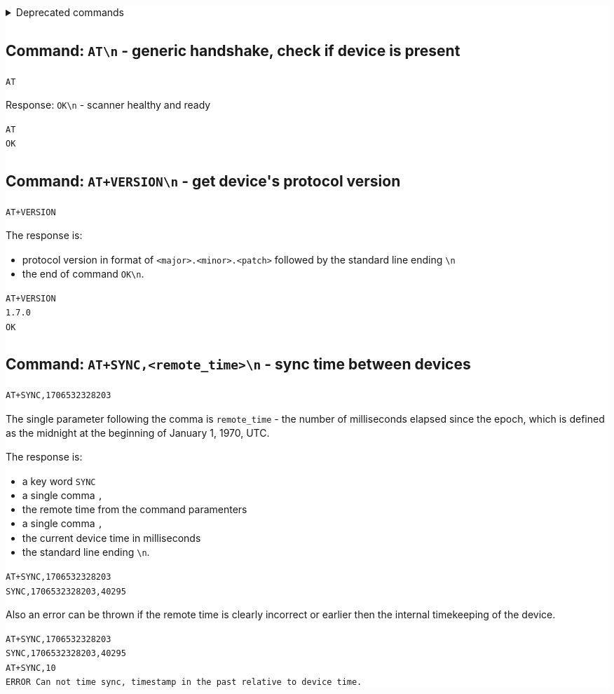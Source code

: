 <details><summary>Deprecated commands</summary></details>

## <span id="at"></span> Command: `AT\n` - generic handshake, check if device is present
```
AT
```
Response: `OK\n` - scanner healthy and ready
```
AT
OK
```

## <span id="version"></span> Command: `AT+VERSION\n` - get device's protocol version
```
AT+VERSION
```
The response is:
- protocol version in format of `<major>.<minor>.<patch>` followed by the standard line ending `\n`
- the end of command `OK\n`.

```
AT+VERSION
1.7.0
OK
```

## <span id="sync"></span> Command: `AT+SYNC,<remote_time>\n` - sync time between devices
```
AT+SYNC,1706532328203
```
The single parameter following the comma is `remote_time` - the number of milliseconds elapsed since the epoch, which is defined as the midnight at the beginning of January 1, 1970, UTC.

The response is:
- a key word `SYNC`
- a single comma `,`
- the remote time from the command paramenters
- a single comma `,`
- the current device time in milliseconds
- the standard line ending `\n`.

```
AT+SYNC,1706532328203
SYNC,1706532328203,40295
```

Also an error can be thrown if the remote time is clearly incorrect or earlier then the internal timekeeping of the device.

```
AT+SYNC,1706532328203
SYNC,1706532328203,40295
AT+SYNC,10
ERROR Can not time sync, timestamp in the past relative to device time.
```
